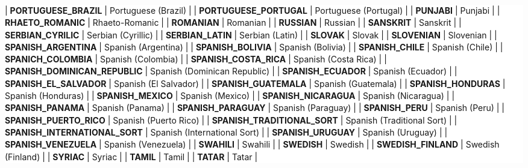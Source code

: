| **PORTUGUESE\_BRAZIL**           | Portuguese (Brazil)          |
| **PORTUGUESE\_PORTUGAL**         | Portuguese (Portugal)        |
| **PUNJABI**                      | Punjabi                      |
| **RHAETO\_ROMANIC**              | Rhaeto-Romanic               |
| **ROMANIAN**                     | Romanian                     |
| **RUSSIAN**                      | Russian                      |
| **SANSKRIT**                     | Sanskrit                     |
| **SERBIAN\_CYRILIC**             | Serbian (Cyrillic)           |
| **SERBIAN\_LATIN**               | Serbian (Latin)              |
| **SLOVAK**                       | Slovak                       |
| **SLOVENIAN**                    | Slovenian                    |
| **SPANISH\_ARGENTINA**           | Spanish (Argentina)          |
| **SPANISH\_BOLIVIA**             | Spanish (Bolivia)            |
| **SPANISH\_CHILE**               | Spanish (Chile)              |
| **SPANICH\_COLOMBIA**            | Spanish (Colombia)           |
| **SPANISH\_COSTA\_RICA**         | Spanish (Costa Rica)         |
| **SPANISH\_DOMINICAN\_REPUBLIC** | Spanish (Dominican Republic) |
| **SPANISH\_ECUADOR**             | Spanish (Ecuador)            |
| **SPANISH\_EL\_SALVADOR**        | Spanish (El Salvador)        |
| **SPANISH\_GUATEMALA**           | Spanish (Guatemala)          |
| **SPANISH\_HONDURAS**            | Spanish (Honduras)           |
| **SPANISH\_MEXICO**              | Spanish (Mexico)             |
| **SPANISH\_NICARAGUA**           | Spanish (Nicaragua)          |
| **SPANISH\_PANAMA**              | Spanish (Panama)             |
| **SPANISH\_PARAGUAY**            | Spanish (Paraguay)           |
| **SPANISH\_PERU**                | Spanish (Peru)               |
| **SPANISH\_PUERTO\_RICO**        | Spanish (Puerto Rico)        |
| **SPANISH\_TRADITIONAL\_SORT**   | Spanish (Traditional Sort)   |
| **SPANISH\_INTERNATIONAL\_SORT** | Spanish (International Sort) |
| **SPANISH\_URUGUAY**             | Spanish (Uruguay)            |
| **SPANISH\_VENEZUELA**           | Spanish (Venezuela)          |
| **SWAHILI**                      | Swahili                      |
| **SWEDISH**                      | Swedish                      |
| **SWEDISH\_FINLAND**             | Swedish (Finland)            |
| **SYRIAC**                       | Syriac                       |
| **TAMIL**                        | Tamil                        |
| **TATAR**                        | Tatar                        |